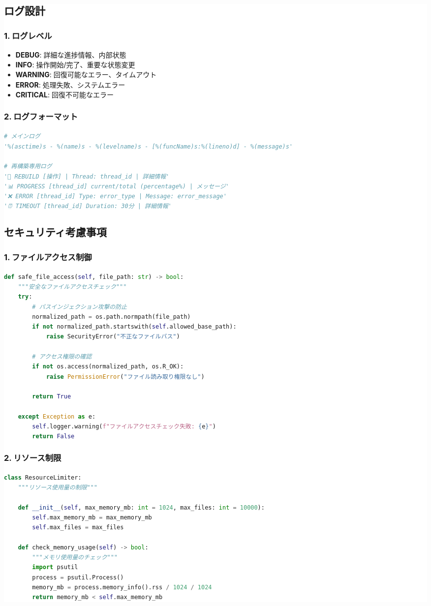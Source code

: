 ## ログ設計

### 1. ログレベル

- **DEBUG**: 詳細な進捗情報、内部状態
- **INFO**: 操作開始/完了、重要な状態変更
- **WARNING**: 回復可能なエラー、タイムアウト
- **ERROR**: 処理失敗、システムエラー
- **CRITICAL**: 回復不可能なエラー

### 2. ログフォーマット

```python
# メインログ
'%(asctime)s - %(name)s - %(levelname)s - [%(funcName)s:%(lineno)d] - %(message)s'

# 再構築専用ログ
'🔧 REBUILD [操作] | Thread: thread_id | 詳細情報'
'📊 PROGRESS [thread_id] current/total (percentage%) | メッセージ'
'❌ ERROR [thread_id] Type: error_type | Message: error_message'
'⏰ TIMEOUT [thread_id] Duration: 30分 | 詳細情報'
```

## セキュリティ考慮事項

### 1. ファイルアクセス制御

```python
def safe_file_access(self, file_path: str) -> bool:
    """安全なファイルアクセスチェック"""
    try:
        # パスインジェクション攻撃の防止
        normalized_path = os.path.normpath(file_path)
        if not normalized_path.startswith(self.allowed_base_path):
            raise SecurityError("不正なファイルパス")

        # アクセス権限の確認
        if not os.access(normalized_path, os.R_OK):
            raise PermissionError("ファイル読み取り権限なし")

        return True

    except Exception as e:
        self.logger.warning(f"ファイルアクセスチェック失敗: {e}")
        return False
```

### 2. リソース制限

```python
class ResourceLimiter:
    """リソース使用量の制限"""

    def __init__(self, max_memory_mb: int = 1024, max_files: int = 10000):
        self.max_memory_mb = max_memory_mb
        self.max_files = max_files

    def check_memory_usage(self) -> bool:
        """メモリ使用量のチェック"""
        import psutil
        process = psutil.Process()
        memory_mb = process.memory_info().rss / 1024 / 1024
        return memory_mb < self.max_memory_mb

```